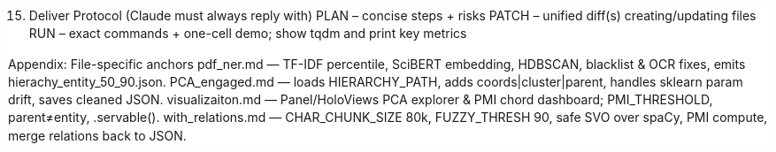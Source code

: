 
15) Deliver Protocol (Claude must always reply with)
PLAN – concise steps + risks
PATCH – unified diff(s) creating/updating files
RUN – exact commands + one-cell demo; show tqdm and print key metrics

Appendix: File-specific anchors
pdf_ner.md — TF-IDF percentile, SciBERT embedding, HDBSCAN, blacklist & OCR fixes, emits hierachy_entity_50_90.json. 
PCA_engaged.md — loads HIERARCHY_PATH, adds coords|cluster|parent, handles sklearn param drift, saves cleaned JSON. 
visualizaiton.md — Panel/HoloViews PCA explorer & PMI chord dashboard; PMI_THRESHOLD, parent≠entity, .servable(). 
with_relations.md — CHAR_CHUNK_SIZE 80k, FUZZY_THRESH 90, safe SVO over spaCy, PMI compute, merge relations back to JSON. 


